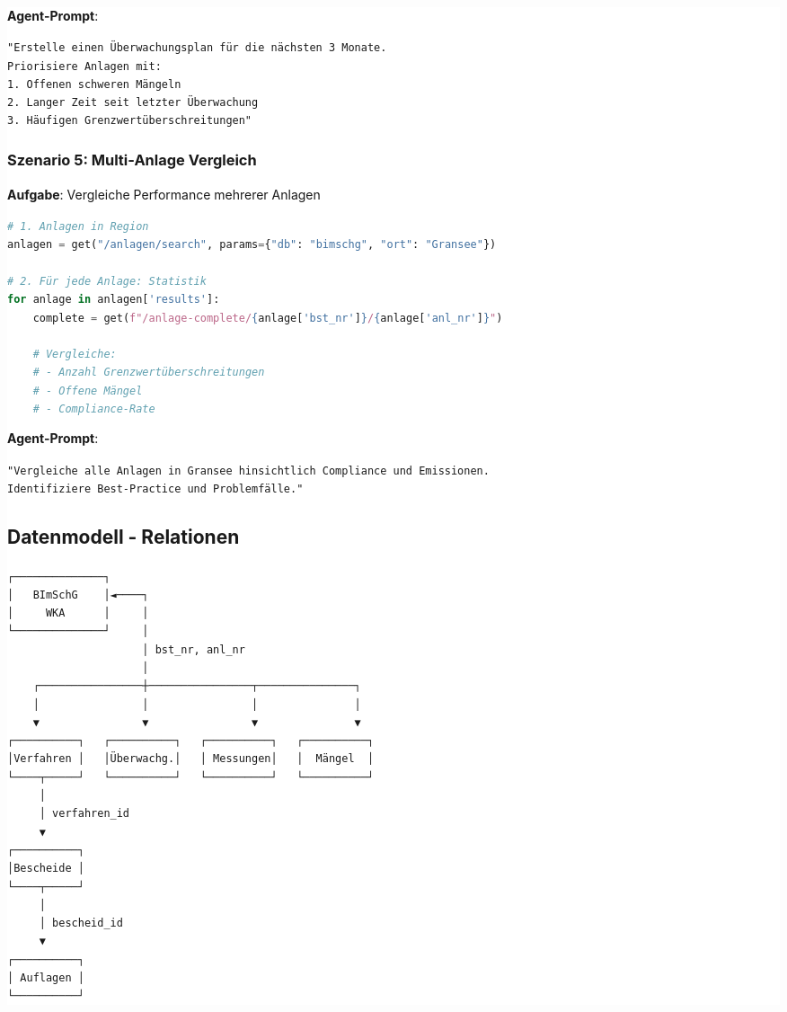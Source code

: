 **Agent-Prompt**:
```
"Erstelle einen Überwachungsplan für die nächsten 3 Monate.
Priorisiere Anlagen mit:
1. Offenen schweren Mängeln
2. Langer Zeit seit letzter Überwachung
3. Häufigen Grenzwertüberschreitungen"
```

### Szenario 5: Multi-Anlage Vergleich

**Aufgabe**: Vergleiche Performance mehrerer Anlagen

```python
# 1. Anlagen in Region
anlagen = get("/anlagen/search", params={"db": "bimschg", "ort": "Gransee"})

# 2. Für jede Anlage: Statistik
for anlage in anlagen['results']:
    complete = get(f"/anlage-complete/{anlage['bst_nr']}/{anlage['anl_nr']}")
    
    # Vergleiche:
    # - Anzahl Grenzwertüberschreitungen
    # - Offene Mängel
    # - Compliance-Rate
```

**Agent-Prompt**:
```
"Vergleiche alle Anlagen in Gransee hinsichtlich Compliance und Emissionen.
Identifiziere Best-Practice und Problemfälle."
```

## Datenmodell - Relationen

```
┌──────────────┐
│   BImSchG    │◄────┐
│     WKA      │     │
└──────────────┘     │
                     │ bst_nr, anl_nr
                     │
    ┌────────────────┼────────────────┬───────────────┐
    │                │                │               │
    ▼                ▼                ▼               ▼
┌──────────┐   ┌──────────┐   ┌──────────┐   ┌──────────┐
│Verfahren │   │Überwachg.│   │ Messungen│   │  Mängel  │
└────┬─────┘   └──────────┘   └──────────┘   └──────────┘
     │
     │ verfahren_id
     ▼
┌──────────┐
│Bescheide │
└────┬─────┘
     │
     │ bescheid_id
     ▼
┌──────────┐
│ Auflagen │
└──────────┘
```
